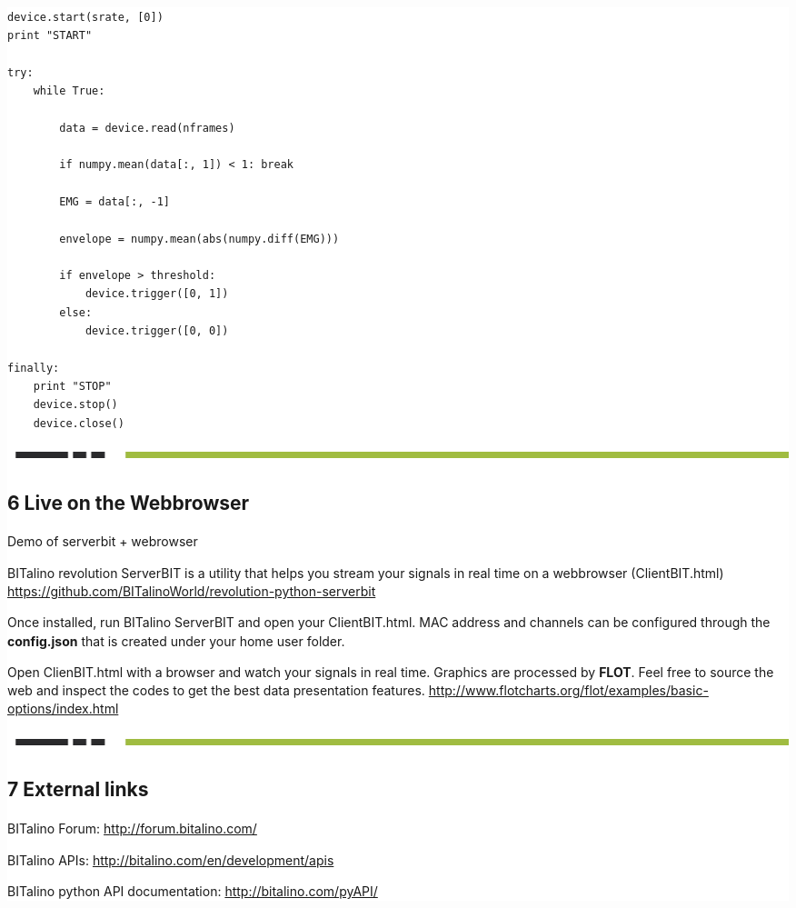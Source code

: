 ```
device.start(srate, [0])
print "START"

try:
    while True:

        data = device.read(nframes)
        
        if numpy.mean(data[:, 1]) < 1: break

        EMG = data[:, -1]
        
        envelope = numpy.mean(abs(numpy.diff(EMG)))

        if envelope > threshold:
            device.trigger([0, 1])
        else:
            device.trigger([0, 0])

finally:
    print "STOP"
    device.stop()
    device.close()
```


![bar](images/bitalinobar.jpg)
## 6 Live on the Webbrowser <a name="browser"></a>
Demo of serverbit + webrowser

BITalino revolution ServerBIT is a utility that helps you stream your signals in real time on a webbrowser (ClientBIT.html)
https://github.com/BITalinoWorld/revolution-python-serverbit

Once installed, run BITalino ServerBIT and open your ClientBIT.html. MAC address and channels can be configured through the **config.json** that is created under your home user folder. 

Open ClienBIT.html with a browser and watch your signals in real time. Graphics are processed by **FLOT**. Feel free to source the web and inspect the codes to get the best data presentation features.
http://www.flotcharts.org/flot/examples/basic-options/index.html

![bar](images/bitalinobar.jpg)
## 7 External links <a name="external"></a>
BITalino Forum: http://forum.bitalino.com/

BITalino APIs: http://bitalino.com/en/development/apis

BITalino python API documentation: http://bitalino.com/pyAPI/
